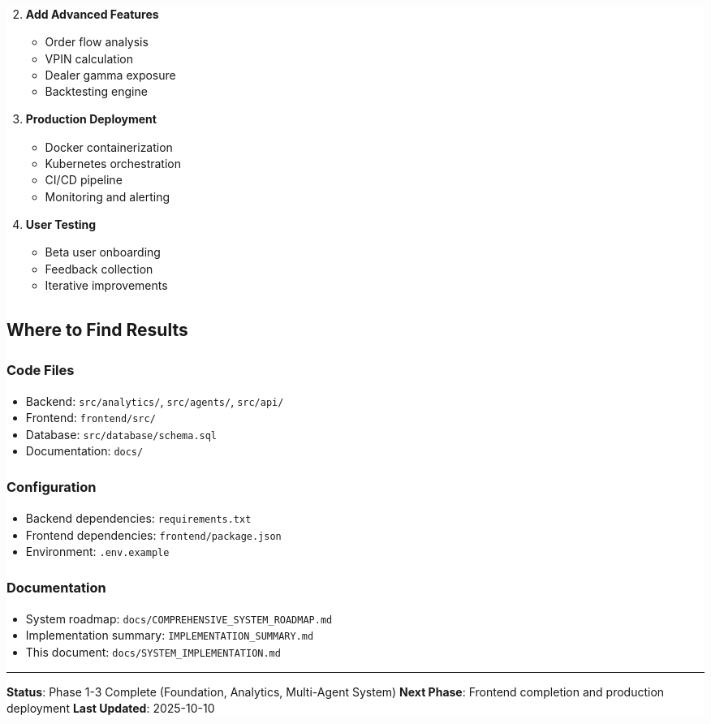 2. **Add Advanced Features**
   - Order flow analysis
   - VPIN calculation
   - Dealer gamma exposure
   - Backtesting engine

3. **Production Deployment**
   - Docker containerization
   - Kubernetes orchestration
   - CI/CD pipeline
   - Monitoring and alerting

4. **User Testing**
   - Beta user onboarding
   - Feedback collection
   - Iterative improvements

## Where to Find Results

### Code Files
- Backend: `src/analytics/`, `src/agents/`, `src/api/`
- Frontend: `frontend/src/`
- Database: `src/database/schema.sql`
- Documentation: `docs/`

### Configuration
- Backend dependencies: `requirements.txt`
- Frontend dependencies: `frontend/package.json`
- Environment: `.env.example`

### Documentation
- System roadmap: `docs/COMPREHENSIVE_SYSTEM_ROADMAP.md`
- Implementation summary: `IMPLEMENTATION_SUMMARY.md`
- This document: `docs/SYSTEM_IMPLEMENTATION.md`

---

**Status**: Phase 1-3 Complete (Foundation, Analytics, Multi-Agent System)
**Next Phase**: Frontend completion and production deployment
**Last Updated**: 2025-10-10

